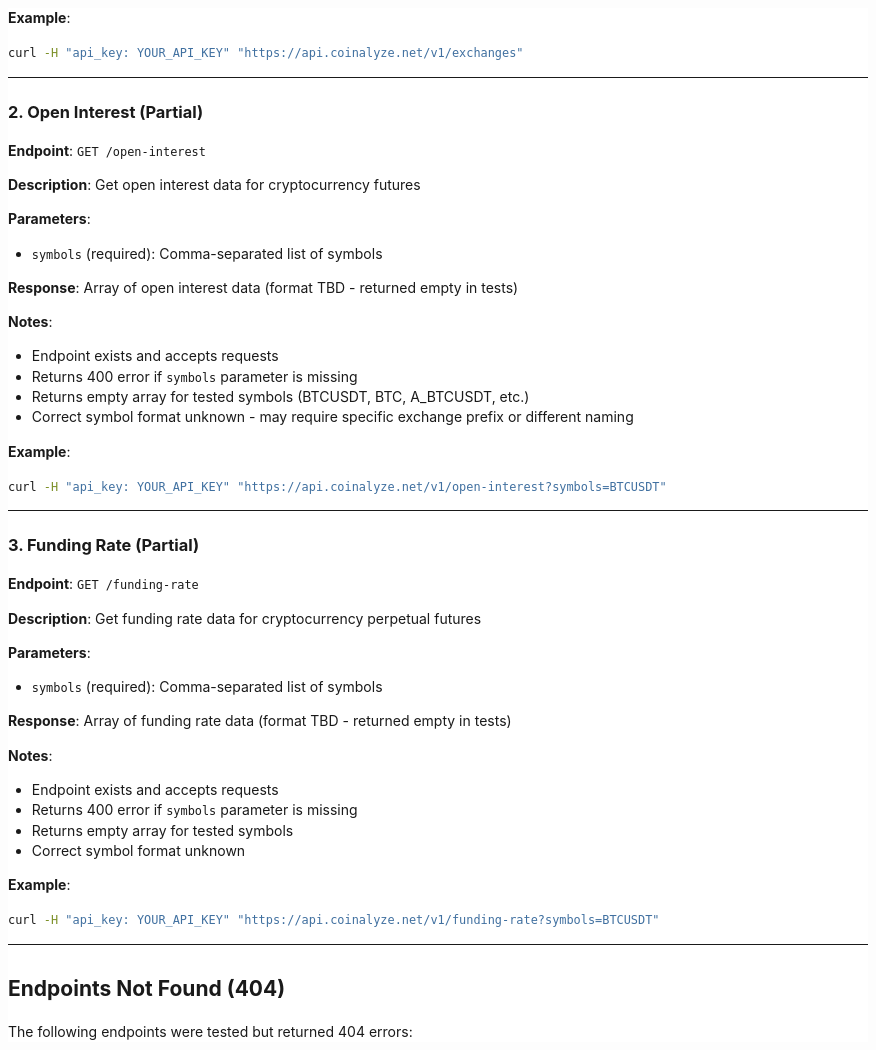 **Example**:
```bash
curl -H "api_key: YOUR_API_KEY" "https://api.coinalyze.net/v1/exchanges"
```

---

### 2. Open Interest (Partial)
**Endpoint**: `GET /open-interest`

**Description**: Get open interest data for cryptocurrency futures

**Parameters**:
- `symbols` (required): Comma-separated list of symbols

**Response**: Array of open interest data (format TBD - returned empty in tests)

**Notes**: 
- Endpoint exists and accepts requests
- Returns 400 error if `symbols` parameter is missing
- Returns empty array for tested symbols (BTCUSDT, BTC, A_BTCUSDT, etc.)
- Correct symbol format unknown - may require specific exchange prefix or different naming

**Example**:
```bash
curl -H "api_key: YOUR_API_KEY" "https://api.coinalyze.net/v1/open-interest?symbols=BTCUSDT"
```

---

### 3. Funding Rate (Partial)
**Endpoint**: `GET /funding-rate`

**Description**: Get funding rate data for cryptocurrency perpetual futures

**Parameters**:
- `symbols` (required): Comma-separated list of symbols

**Response**: Array of funding rate data (format TBD - returned empty in tests)

**Notes**: 
- Endpoint exists and accepts requests
- Returns 400 error if `symbols` parameter is missing
- Returns empty array for tested symbols
- Correct symbol format unknown

**Example**:
```bash
curl -H "api_key: YOUR_API_KEY" "https://api.coinalyze.net/v1/funding-rate?symbols=BTCUSDT"
```

---

## Endpoints Not Found (404)

The following endpoints were tested but returned 404 errors:
